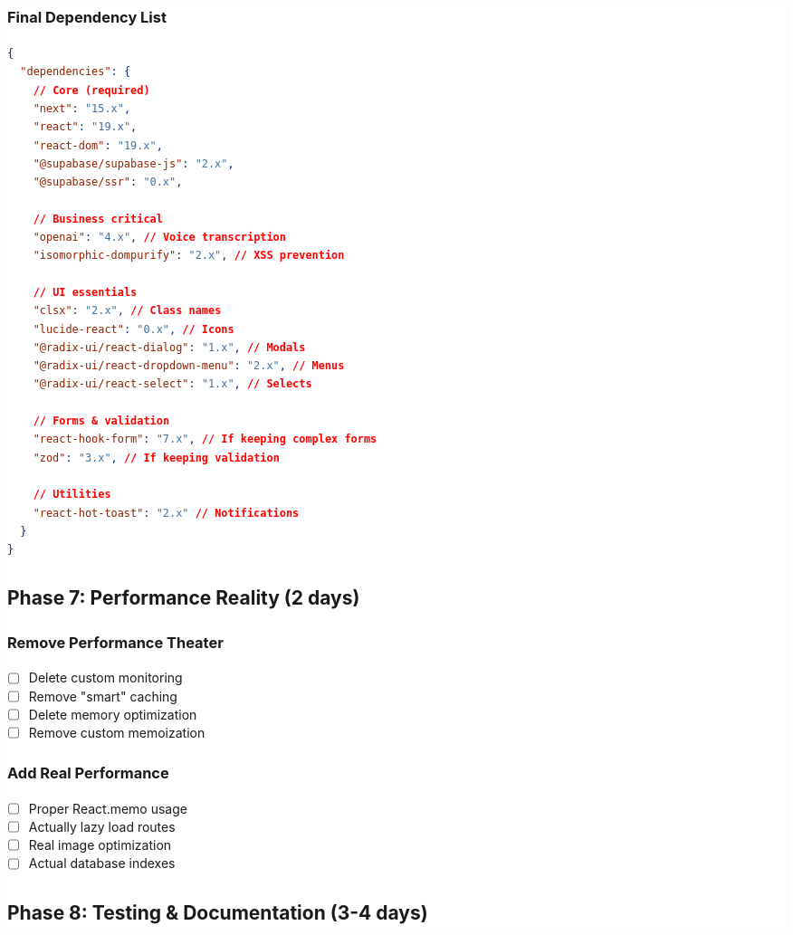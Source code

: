 ### Final Dependency List

```json
{
  "dependencies": {
    // Core (required)
    "next": "15.x",
    "react": "19.x",
    "react-dom": "19.x",
    "@supabase/supabase-js": "2.x",
    "@supabase/ssr": "0.x",

    // Business critical
    "openai": "4.x", // Voice transcription
    "isomorphic-dompurify": "2.x", // XSS prevention

    // UI essentials
    "clsx": "2.x", // Class names
    "lucide-react": "0.x", // Icons
    "@radix-ui/react-dialog": "1.x", // Modals
    "@radix-ui/react-dropdown-menu": "2.x", // Menus
    "@radix-ui/react-select": "1.x", // Selects

    // Forms & validation
    "react-hook-form": "7.x", // If keeping complex forms
    "zod": "3.x", // If keeping validation

    // Utilities
    "react-hot-toast": "2.x" // Notifications
  }
}
```

## Phase 7: Performance Reality (2 days)

### Remove Performance Theater

- [ ] Delete custom monitoring
- [ ] Remove "smart" caching
- [ ] Delete memory optimization
- [ ] Remove custom memoization

### Add Real Performance

- [ ] Proper React.memo usage
- [ ] Actually lazy load routes
- [ ] Real image optimization
- [ ] Actual database indexes

## Phase 8: Testing & Documentation (3-4 days)
